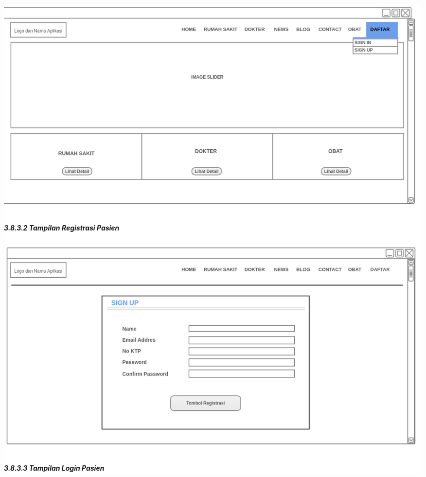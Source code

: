 [![Tampilan Depan Aplikasi](/document/aplikasi/layanan-kesehatan/images/desain-dan-perancangan/20171108_layout-tampilan-depan-aplikasi.png)](/document/aplikasi/layanan-kesehatan/images/desain-dan-perancangan/20171108_layout-tampilan-depan-aplikasi.png)

##### 3.8.3.2 Tampilan Registrasi Pasien

[![Tampilan Registrasi Pasien](/document/aplikasi/layanan-kesehatan/images/desain-dan-perancangan/20171108_layout-tampilan-pasien-registrasi.png)](/document/aplikasi/layanan-kesehatan/images/desain-dan-perancangan/20171108_layout-tampilan-pasien-registrasi.png)

##### 3.8.3.3 Tampilan Login Pasien
